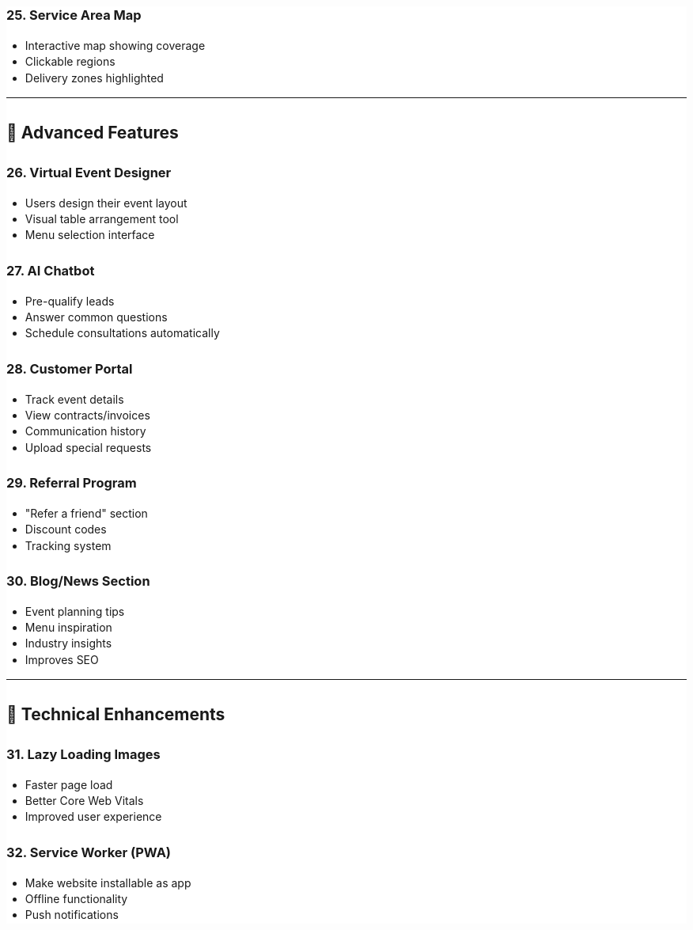 ### 25. **Service Area Map**
- Interactive map showing coverage
- Clickable regions
- Delivery zones highlighted

---

## 🎪 Advanced Features

### 26. **Virtual Event Designer**
- Users design their event layout
- Visual table arrangement tool
- Menu selection interface

### 27. **AI Chatbot**
- Pre-qualify leads
- Answer common questions
- Schedule consultations automatically

### 28. **Customer Portal**
- Track event details
- View contracts/invoices
- Communication history
- Upload special requests

### 29. **Referral Program**
- "Refer a friend" section
- Discount codes
- Tracking system

### 30. **Blog/News Section**
- Event planning tips
- Menu inspiration
- Industry insights
- Improves SEO

---

## 🔧 Technical Enhancements

### 31. **Lazy Loading Images**
- Faster page load
- Better Core Web Vitals
- Improved user experience

### 32. **Service Worker (PWA)**
- Make website installable as app
- Offline functionality
- Push notifications
